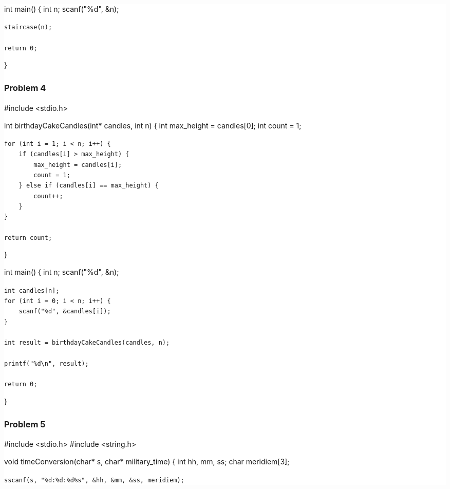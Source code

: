 int main() {
    int n;
    scanf("%d", &n);

    staircase(n);

    return 0;
}


### Problem 4

#include <stdio.h>

int birthdayCakeCandles(int* candles, int n) {
    int max_height = candles[0];
    int count = 1;

    for (int i = 1; i < n; i++) {
        if (candles[i] > max_height) {
            max_height = candles[i];
            count = 1;
        } else if (candles[i] == max_height) {
            count++;
        }
    }

    return count;
}

int main() {
    int n;
    scanf("%d", &n);

    int candles[n];
    for (int i = 0; i < n; i++) {
        scanf("%d", &candles[i]);
    }

    int result = birthdayCakeCandles(candles, n);

    printf("%d\n", result);

    return 0;
}


### Problem 5

#include <stdio.h>
#include <string.h>

void timeConversion(char* s, char* military_time) {
    int hh, mm, ss;
    char meridiem[3];

    sscanf(s, "%d:%d:%d%s", &hh, &mm, &ss, meridiem);
